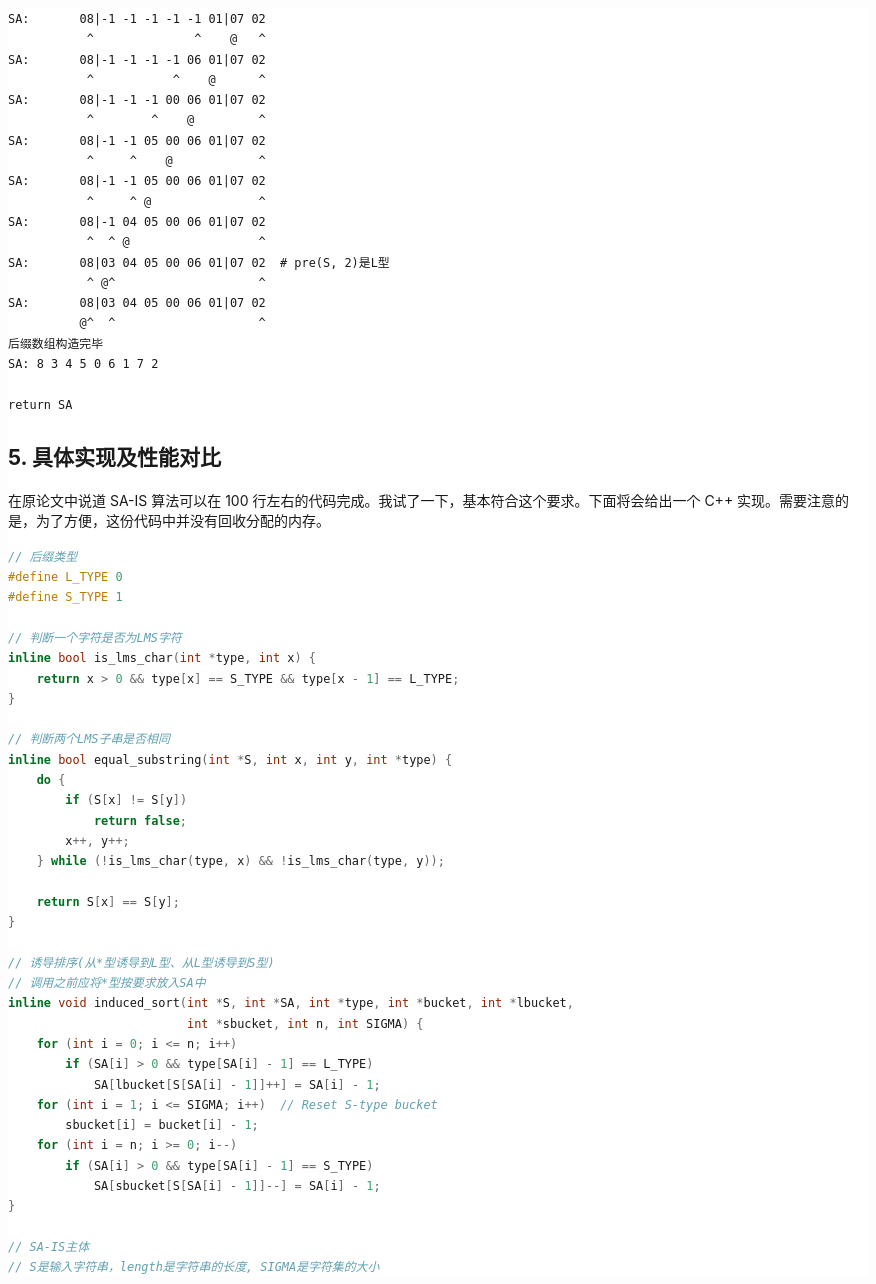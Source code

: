 ```
SA:       08|-1 -1 -1 -1 -1 01|07 02
           ^              ^    @   ^
SA:       08|-1 -1 -1 -1 06 01|07 02
           ^           ^    @      ^
SA:       08|-1 -1 -1 00 06 01|07 02
           ^        ^    @         ^
SA:       08|-1 -1 05 00 06 01|07 02
           ^     ^    @            ^
SA:       08|-1 -1 05 00 06 01|07 02
           ^     ^ @               ^
SA:       08|-1 04 05 00 06 01|07 02
           ^  ^ @                  ^
SA:       08|03 04 05 00 06 01|07 02  # pre(S, 2)是L型
           ^ @^                    ^
SA:       08|03 04 05 00 06 01|07 02
          @^  ^                    ^
后缀数组构造完毕
SA: 8 3 4 5 0 6 1 7 2

return SA
```

## 5. 具体实现及性能对比

在原论文中说道 SA-IS 算法可以在 100 行左右的代码完成。我试了一下，基本符合这个要求。下面将会给出一个 C\+\+ 实现。需要注意的是，为了方便，这份代码中并没有回收分配的内存。

```c++
// 后缀类型
#define L_TYPE 0
#define S_TYPE 1

// 判断一个字符是否为LMS字符
inline bool is_lms_char(int *type, int x) {
    return x > 0 && type[x] == S_TYPE && type[x - 1] == L_TYPE;
}

// 判断两个LMS子串是否相同
inline bool equal_substring(int *S, int x, int y, int *type) {
    do {
        if (S[x] != S[y])
            return false;
        x++, y++;
    } while (!is_lms_char(type, x) && !is_lms_char(type, y));

    return S[x] == S[y];
}

// 诱导排序(从*型诱导到L型、从L型诱导到S型)
// 调用之前应将*型按要求放入SA中
inline void induced_sort(int *S, int *SA, int *type, int *bucket, int *lbucket,
                         int *sbucket, int n, int SIGMA) {
    for (int i = 0; i <= n; i++)
        if (SA[i] > 0 && type[SA[i] - 1] == L_TYPE)
            SA[lbucket[S[SA[i] - 1]]++] = SA[i] - 1;
    for (int i = 1; i <= SIGMA; i++)  // Reset S-type bucket
        sbucket[i] = bucket[i] - 1;
    for (int i = n; i >= 0; i--)
        if (SA[i] > 0 && type[SA[i] - 1] == S_TYPE)
            SA[sbucket[S[SA[i] - 1]]--] = SA[i] - 1;
}

// SA-IS主体
// S是输入字符串，length是字符串的长度, SIGMA是字符集的大小
```

[^paper]: Nong, Ge; Zhang, Sen; Chan, Wai Hong (2009): [Linear Suffix Array Construction by Almost Pure Induced-Sorting](https://local.ugene.unipro.ru/tracker/secure/attachment/12144/Linear+Suffix+Array+Construction+by+Almost+Pure+Induced-Sorting.pdf)
[^dollar]: 这里的 $\#$ 并不是指“井号”，而是一个特殊记号。字符串中不会出现这个字符。
[^lms-sort]: 后面我们将会有更好的算法来对 LMS 子串排序，时间复杂度一致，但在实际运用中速度快很多。
[^lms-name]: 注意之后会创建新字符串$ S_1$，其字符集 $\Sigma$ 是不同的。
[^lms-compare]: 判断两个 LMS 子串是否相等可以暴力判断，基于引理 2.6，可以证明其总复杂度为 $O(|S|)$。
[^star-in-S]: 注意 $*$ 型后缀也属于 $S$ 型后缀，因此会对它们进行重排，从而确保新加入的 $S$ 型后缀的顺序是对的。
[^lms-prefix]: 这个概念看上去应该是个后缀...但是原论文就是把它叫做前缀，这里也就尊重原论文的说法。
[^cache]: 即降低 cache-missing。
[^lcp]: Johannes Fischer (2011): [Inducing the LCP-Array](https://arxiv.org/pdf/1101.3448.pdf)